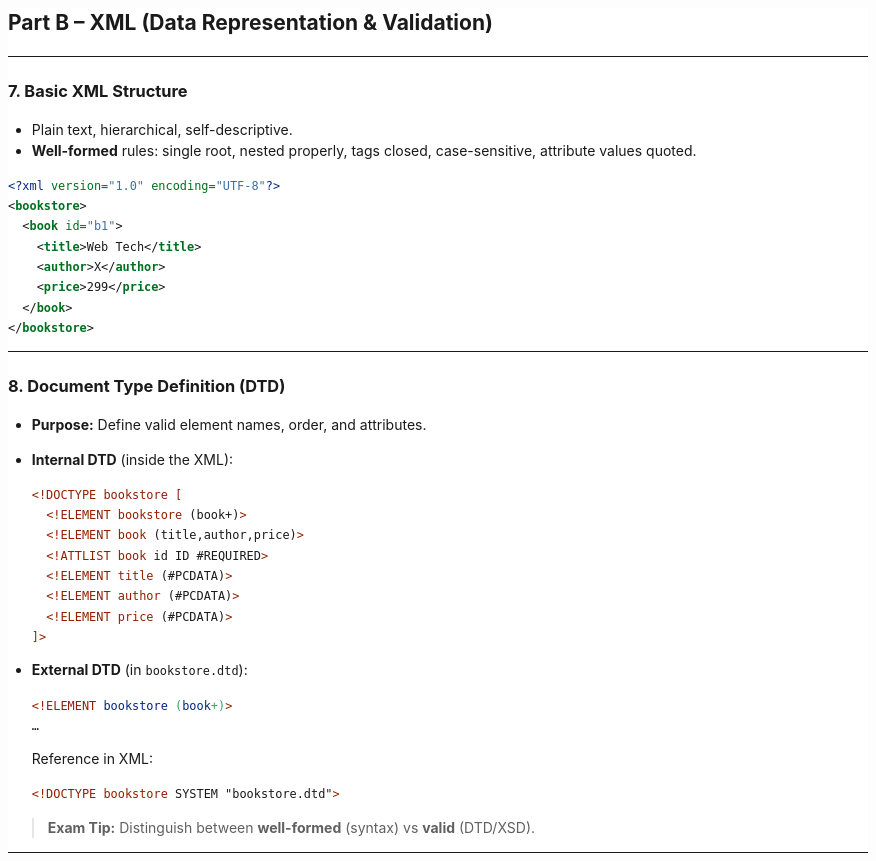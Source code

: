
## Part B – XML (Data Representation & Validation)

---

### 7. **Basic XML Structure**

* Plain text, hierarchical, self-descriptive.
* **Well-formed** rules: single root, nested properly, tags closed, case-sensitive, attribute values quoted.

```xml
<?xml version="1.0" encoding="UTF-8"?>
<bookstore>
  <book id="b1">
    <title>Web Tech</title>
    <author>X</author>
    <price>299</price>
  </book>
</bookstore>
```

---

### 8. **Document Type Definition (DTD)**

* **Purpose:** Define valid element names, order, and attributes.
* **Internal DTD** (inside the XML):

  ```xml
  <!DOCTYPE bookstore [
    <!ELEMENT bookstore (book+)>
    <!ELEMENT book (title,author,price)>
    <!ATTLIST book id ID #REQUIRED>
    <!ELEMENT title (#PCDATA)>
    <!ELEMENT author (#PCDATA)>
    <!ELEMENT price (#PCDATA)>
  ]>
  ```
* **External DTD** (in `bookstore.dtd`):

  ```dtd
  <!ELEMENT bookstore (book+)>
  …
  ```

  Reference in XML:

  ```xml
  <!DOCTYPE bookstore SYSTEM "bookstore.dtd">
  ```

> **Exam Tip:** Distinguish between **well-formed** (syntax) vs **valid** (DTD/XSD).

---
